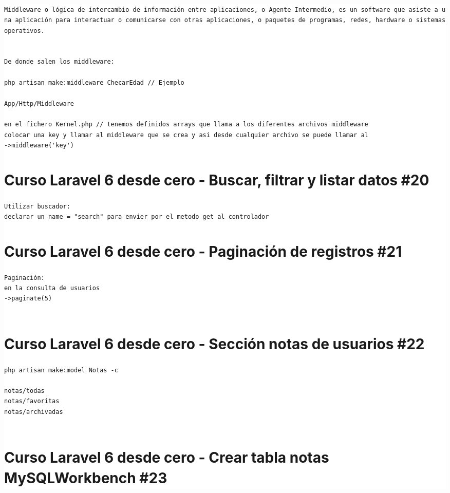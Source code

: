 ```
Middleware o lógica de intercambio de información entre aplicaciones, o Agente Intermedio, es un software que asiste a una aplicación para interactuar o comunicarse con otras aplicaciones, o paquetes de programas, redes, hardware o sistemas operativos.


De donde salen los middleware:

php artisan make:middleware ChecarEdad // Ejemplo

App/Http/Middleware

en el fichero Kernel.php // tenemos definidos arrays que llama a los diferentes archivos middleware
colocar una key y llamar al middleware que se crea y asi desde cualquier archivo se puede llamar al
->middleware('key')

```

# Curso Laravel 6 desde cero - Buscar, filtrar y listar datos #20

```
Utilizar buscador:
declarar un name = "search" para envier por el metodo get al controlador

```

# Curso Laravel 6 desde cero - Paginación de registros #21

```
Paginación:
en la consulta de usuarios
->paginate(5)


```

# Curso Laravel 6 desde cero - Sección notas de usuarios #22

```
php artisan make:model Notas -c

notas/todas
notas/favoritas
notas/archivadas


```

# Curso Laravel 6 desde cero - Crear tabla notas MySQLWorkbench #23
